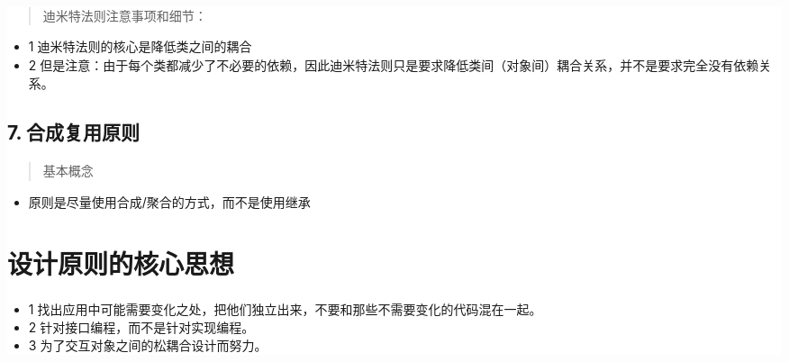 > 迪米特法则注意事项和细节：

* 1 迪米特法则的核心是降低类之间的耦合
* 2 但是注意：由于每个类都减少了不必要的依赖，因此迪米特法则只是要求降低类间（对象间）耦合关系，并不是要求完全没有依赖关系。



## 7. 合成复用原则

> 基本概念

* 原则是尽量使用合成/聚合的方式，而不是使用继承

# 设计原则的核心思想

* 1 找出应用中可能需要变化之处，把他们独立出来，不要和那些不需要变化的代码混在一起。
* 2 针对接口编程，而不是针对实现编程。
* 3 为了交互对象之间的松耦合设计而努力。
